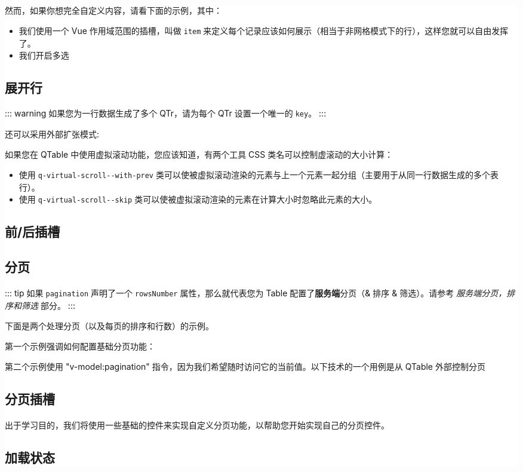 然而，如果你想完全自定义内容，请看下面的示例，其中：

* 我们使用一个 Vue 作用域范围的插槽，叫做 `item` 来定义每个记录应该如何展示（相当于非网格模式下的行），这样您就可以自由发挥了。
* 我们开启多选

<doc-example title="网格样式加上插槽" file="QTable/GridStyleSlot" />

## 展开行

::: warning
如果您为一行数据生成了多个 QTr，请为每个 QTr 设置一个唯一的 `key`。
:::

<doc-example title="内部展开模式" file="QTable/ExpandedRowInternal" />

还可以采用外部扩张模式:

<doc-example title="外部展开模式" file="QTable/ExpandedRowExternal" />

如果您在 QTable 中使用虚拟滚动功能，您应该知道，有两个工具 CSS 类名可以控制虚滚动的大小计算：

* 使用 `q-virtual-scroll--with-prev` 类可以使被虚拟滚动渲染的元素与上一个元素一起分组（主要用于从同一行数据生成的多个表行）。
* 使用 `q-virtual-scroll--skip` 类可以使被虚拟滚动渲染的元素在计算大小时忽略此元素的大小。

<doc-example title="虚拟滚动加扩展模式" file="QTable/VirtscrollExpandedRow" />

## 前/后插槽

<doc-example title="前/后插槽 (头部/脚部)" file="QTable/BeforeAfterHeaderFooter" />

## 分页

::: tip
如果 `pagination` 声明了一个 `rowsNumber` 属性，那么就代表您为 Table 配置了**服务端**分页（& 排序 & 筛选）。请参考 *服务端分页，排序和筛选* 部分。
:::

下面是两个处理分页（以及每页的排序和行数）的示例。

第一个示例强调如何配置基础分页功能：

<doc-example title="基础分页功能" file="QTable/PaginationInitial" />

第二个示例使用 "v-model:pagination" 指令，因为我们希望随时访问它的当前值。以下技术的一个用例是从 QTable 外部控制分页

<doc-example title="同步分页" file="QTable/PaginationSync" />

## 分页插槽

出于学习目的，我们将使用一些基础的控件来实现自定义分页功能，以帮助您开始实现自己的分页控件。

<doc-example title="分页插槽" file="QTable/PaginationSlot" />

## 加载状态

<doc-example title="默认加载态" file="QTable/Loading" />

<doc-example title="自定义加载状态" file="QTable/CustomLoading" />
